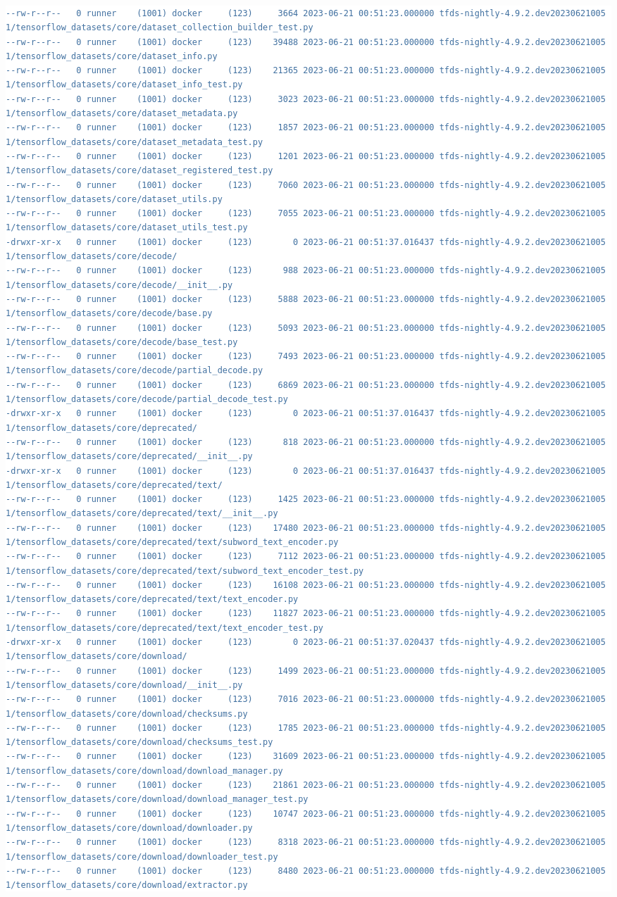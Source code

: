 ```diff
--rw-r--r--   0 runner    (1001) docker     (123)     3664 2023-06-21 00:51:23.000000 tfds-nightly-4.9.2.dev202306210051/tensorflow_datasets/core/dataset_collection_builder_test.py
--rw-r--r--   0 runner    (1001) docker     (123)    39488 2023-06-21 00:51:23.000000 tfds-nightly-4.9.2.dev202306210051/tensorflow_datasets/core/dataset_info.py
--rw-r--r--   0 runner    (1001) docker     (123)    21365 2023-06-21 00:51:23.000000 tfds-nightly-4.9.2.dev202306210051/tensorflow_datasets/core/dataset_info_test.py
--rw-r--r--   0 runner    (1001) docker     (123)     3023 2023-06-21 00:51:23.000000 tfds-nightly-4.9.2.dev202306210051/tensorflow_datasets/core/dataset_metadata.py
--rw-r--r--   0 runner    (1001) docker     (123)     1857 2023-06-21 00:51:23.000000 tfds-nightly-4.9.2.dev202306210051/tensorflow_datasets/core/dataset_metadata_test.py
--rw-r--r--   0 runner    (1001) docker     (123)     1201 2023-06-21 00:51:23.000000 tfds-nightly-4.9.2.dev202306210051/tensorflow_datasets/core/dataset_registered_test.py
--rw-r--r--   0 runner    (1001) docker     (123)     7060 2023-06-21 00:51:23.000000 tfds-nightly-4.9.2.dev202306210051/tensorflow_datasets/core/dataset_utils.py
--rw-r--r--   0 runner    (1001) docker     (123)     7055 2023-06-21 00:51:23.000000 tfds-nightly-4.9.2.dev202306210051/tensorflow_datasets/core/dataset_utils_test.py
-drwxr-xr-x   0 runner    (1001) docker     (123)        0 2023-06-21 00:51:37.016437 tfds-nightly-4.9.2.dev202306210051/tensorflow_datasets/core/decode/
--rw-r--r--   0 runner    (1001) docker     (123)      988 2023-06-21 00:51:23.000000 tfds-nightly-4.9.2.dev202306210051/tensorflow_datasets/core/decode/__init__.py
--rw-r--r--   0 runner    (1001) docker     (123)     5888 2023-06-21 00:51:23.000000 tfds-nightly-4.9.2.dev202306210051/tensorflow_datasets/core/decode/base.py
--rw-r--r--   0 runner    (1001) docker     (123)     5093 2023-06-21 00:51:23.000000 tfds-nightly-4.9.2.dev202306210051/tensorflow_datasets/core/decode/base_test.py
--rw-r--r--   0 runner    (1001) docker     (123)     7493 2023-06-21 00:51:23.000000 tfds-nightly-4.9.2.dev202306210051/tensorflow_datasets/core/decode/partial_decode.py
--rw-r--r--   0 runner    (1001) docker     (123)     6869 2023-06-21 00:51:23.000000 tfds-nightly-4.9.2.dev202306210051/tensorflow_datasets/core/decode/partial_decode_test.py
-drwxr-xr-x   0 runner    (1001) docker     (123)        0 2023-06-21 00:51:37.016437 tfds-nightly-4.9.2.dev202306210051/tensorflow_datasets/core/deprecated/
--rw-r--r--   0 runner    (1001) docker     (123)      818 2023-06-21 00:51:23.000000 tfds-nightly-4.9.2.dev202306210051/tensorflow_datasets/core/deprecated/__init__.py
-drwxr-xr-x   0 runner    (1001) docker     (123)        0 2023-06-21 00:51:37.016437 tfds-nightly-4.9.2.dev202306210051/tensorflow_datasets/core/deprecated/text/
--rw-r--r--   0 runner    (1001) docker     (123)     1425 2023-06-21 00:51:23.000000 tfds-nightly-4.9.2.dev202306210051/tensorflow_datasets/core/deprecated/text/__init__.py
--rw-r--r--   0 runner    (1001) docker     (123)    17480 2023-06-21 00:51:23.000000 tfds-nightly-4.9.2.dev202306210051/tensorflow_datasets/core/deprecated/text/subword_text_encoder.py
--rw-r--r--   0 runner    (1001) docker     (123)     7112 2023-06-21 00:51:23.000000 tfds-nightly-4.9.2.dev202306210051/tensorflow_datasets/core/deprecated/text/subword_text_encoder_test.py
--rw-r--r--   0 runner    (1001) docker     (123)    16108 2023-06-21 00:51:23.000000 tfds-nightly-4.9.2.dev202306210051/tensorflow_datasets/core/deprecated/text/text_encoder.py
--rw-r--r--   0 runner    (1001) docker     (123)    11827 2023-06-21 00:51:23.000000 tfds-nightly-4.9.2.dev202306210051/tensorflow_datasets/core/deprecated/text/text_encoder_test.py
-drwxr-xr-x   0 runner    (1001) docker     (123)        0 2023-06-21 00:51:37.020437 tfds-nightly-4.9.2.dev202306210051/tensorflow_datasets/core/download/
--rw-r--r--   0 runner    (1001) docker     (123)     1499 2023-06-21 00:51:23.000000 tfds-nightly-4.9.2.dev202306210051/tensorflow_datasets/core/download/__init__.py
--rw-r--r--   0 runner    (1001) docker     (123)     7016 2023-06-21 00:51:23.000000 tfds-nightly-4.9.2.dev202306210051/tensorflow_datasets/core/download/checksums.py
--rw-r--r--   0 runner    (1001) docker     (123)     1785 2023-06-21 00:51:23.000000 tfds-nightly-4.9.2.dev202306210051/tensorflow_datasets/core/download/checksums_test.py
--rw-r--r--   0 runner    (1001) docker     (123)    31609 2023-06-21 00:51:23.000000 tfds-nightly-4.9.2.dev202306210051/tensorflow_datasets/core/download/download_manager.py
--rw-r--r--   0 runner    (1001) docker     (123)    21861 2023-06-21 00:51:23.000000 tfds-nightly-4.9.2.dev202306210051/tensorflow_datasets/core/download/download_manager_test.py
--rw-r--r--   0 runner    (1001) docker     (123)    10747 2023-06-21 00:51:23.000000 tfds-nightly-4.9.2.dev202306210051/tensorflow_datasets/core/download/downloader.py
--rw-r--r--   0 runner    (1001) docker     (123)     8318 2023-06-21 00:51:23.000000 tfds-nightly-4.9.2.dev202306210051/tensorflow_datasets/core/download/downloader_test.py
--rw-r--r--   0 runner    (1001) docker     (123)     8480 2023-06-21 00:51:23.000000 tfds-nightly-4.9.2.dev202306210051/tensorflow_datasets/core/download/extractor.py
```